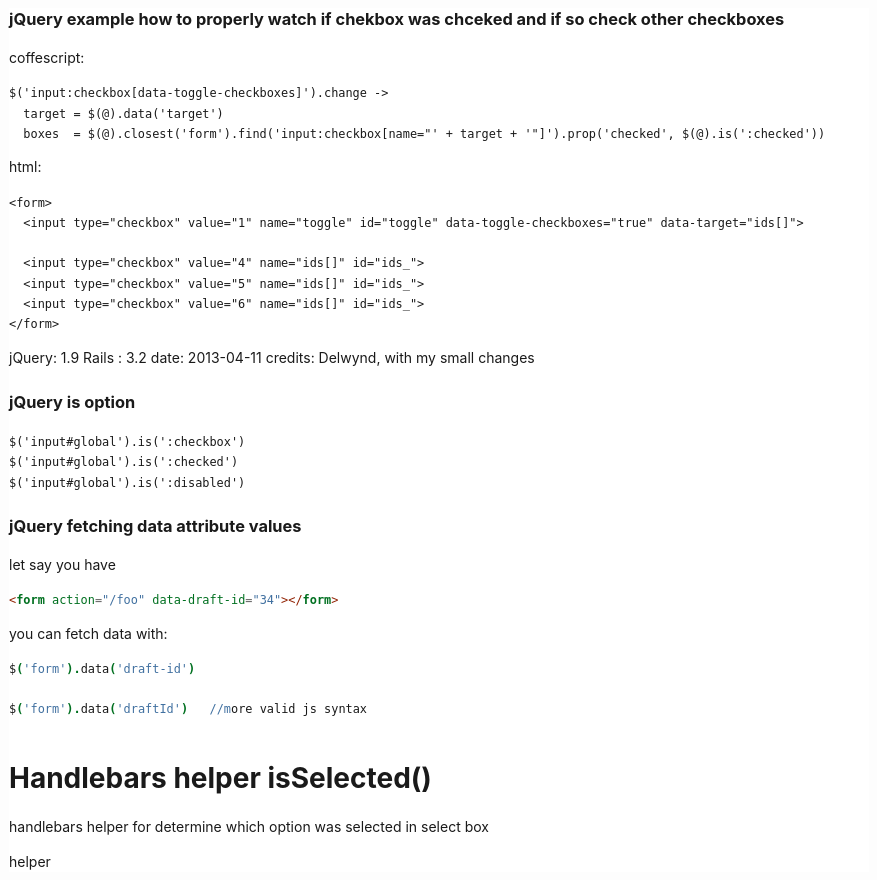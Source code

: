 ### jQuery example how  to properly watch if chekbox was chceked and if so check other checkboxes

coffescript:

    $('input:checkbox[data-toggle-checkboxes]').change ->
      target = $(@).data('target')
      boxes  = $(@).closest('form').find('input:checkbox[name="' + target + '"]').prop('checked', $(@).is(':checked'))

html:

    <form>
      <input type="checkbox" value="1" name="toggle" id="toggle" data-toggle-checkboxes="true" data-target="ids[]">

      <input type="checkbox" value="4" name="ids[]" id="ids_">
      <input type="checkbox" value="5" name="ids[]" id="ids_">
      <input type="checkbox" value="6" name="ids[]" id="ids_">
    </form>


jQuery: 1.9
Rails : 3.2
date: 2013-04-11
credits: Delwynd, with my small changes

### jQuery is option

    $('input#global').is(':checkbox')
    $('input#global').is(':checked')
    $('input#global').is(':disabled')


### jQuery fetching data attribute values

let say you have

```html
<form action="/foo" data-draft-id="34"></form>
```

you can fetch data with:

```coffee
$('form').data('draft-id')

$('form').data('draftId')   //more valid js syntax
````




# Handlebars helper isSelected()

 handlebars helper for determine which option was selected in select box

helper
